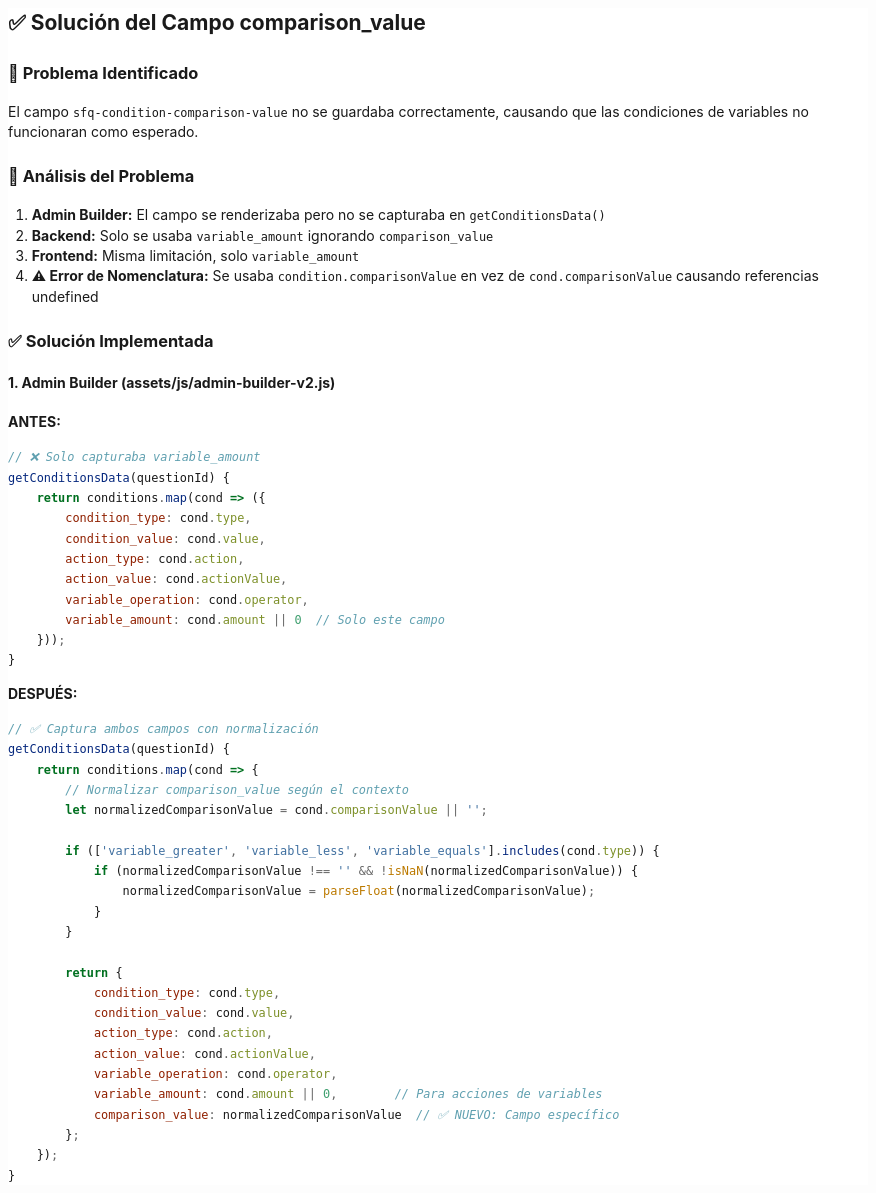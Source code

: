 
## ✅ Solución del Campo comparison_value

### 🚨 **Problema Identificado**

El campo `sfq-condition-comparison-value` no se guardaba correctamente, causando que las condiciones de variables no funcionaran como esperado.

### 🔧 **Análisis del Problema**

1. **Admin Builder:** El campo se renderizaba pero no se capturaba en `getConditionsData()`
2. **Backend:** Solo se usaba `variable_amount` ignorando `comparison_value`
3. **Frontend:** Misma limitación, solo `variable_amount`
4. **⚠️ Error de Nomenclatura:** Se usaba `condition.comparisonValue` en vez de `cond.comparisonValue` causando referencias undefined

### ✅ **Solución Implementada**

#### **1. Admin Builder (assets/js/admin-builder-v2.js)**

**ANTES:**
```javascript
// ❌ Solo capturaba variable_amount
getConditionsData(questionId) {
    return conditions.map(cond => ({
        condition_type: cond.type,
        condition_value: cond.value,
        action_type: cond.action,
        action_value: cond.actionValue,
        variable_operation: cond.operator,
        variable_amount: cond.amount || 0  // Solo este campo
    }));
}
```

**DESPUÉS:**
```javascript
// ✅ Captura ambos campos con normalización
getConditionsData(questionId) {
    return conditions.map(cond => {
        // Normalizar comparison_value según el contexto
        let normalizedComparisonValue = cond.comparisonValue || '';
        
        if (['variable_greater', 'variable_less', 'variable_equals'].includes(cond.type)) {
            if (normalizedComparisonValue !== '' && !isNaN(normalizedComparisonValue)) {
                normalizedComparisonValue = parseFloat(normalizedComparisonValue);
            }
        }
        
        return {
            condition_type: cond.type,
            condition_value: cond.value,
            action_type: cond.action,
            action_value: cond.actionValue,
            variable_operation: cond.operator,
            variable_amount: cond.amount || 0,        // Para acciones de variables
            comparison_value: normalizedComparisonValue  // ✅ NUEVO: Campo específico
        };
    });
}
```
